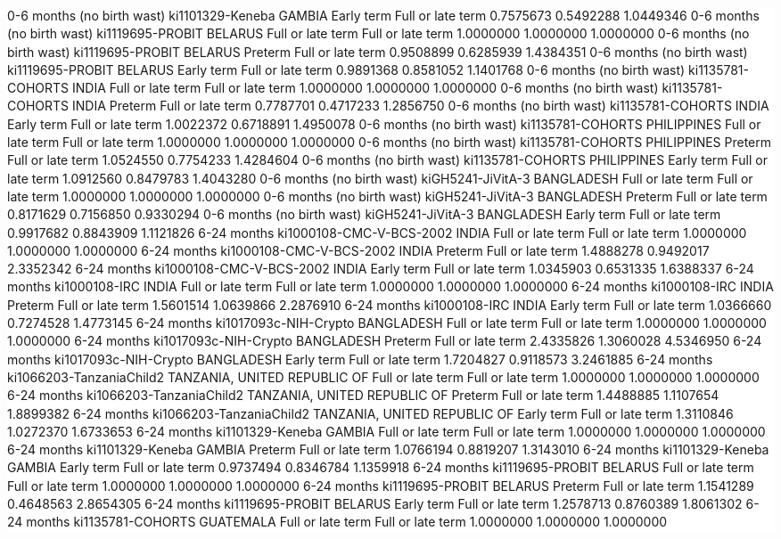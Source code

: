 0-6 months (no birth wast)    ki1101329-Keneba           GAMBIA                         Early term           Full or late term    0.7575673   0.5492288   1.0449346
0-6 months (no birth wast)    ki1119695-PROBIT           BELARUS                        Full or late term    Full or late term    1.0000000   1.0000000   1.0000000
0-6 months (no birth wast)    ki1119695-PROBIT           BELARUS                        Preterm              Full or late term    0.9508899   0.6285939   1.4384351
0-6 months (no birth wast)    ki1119695-PROBIT           BELARUS                        Early term           Full or late term    0.9891368   0.8581052   1.1401768
0-6 months (no birth wast)    ki1135781-COHORTS          INDIA                          Full or late term    Full or late term    1.0000000   1.0000000   1.0000000
0-6 months (no birth wast)    ki1135781-COHORTS          INDIA                          Preterm              Full or late term    0.7787701   0.4717233   1.2856750
0-6 months (no birth wast)    ki1135781-COHORTS          INDIA                          Early term           Full or late term    1.0022372   0.6718891   1.4950078
0-6 months (no birth wast)    ki1135781-COHORTS          PHILIPPINES                    Full or late term    Full or late term    1.0000000   1.0000000   1.0000000
0-6 months (no birth wast)    ki1135781-COHORTS          PHILIPPINES                    Preterm              Full or late term    1.0524550   0.7754233   1.4284604
0-6 months (no birth wast)    ki1135781-COHORTS          PHILIPPINES                    Early term           Full or late term    1.0912560   0.8479783   1.4043280
0-6 months (no birth wast)    kiGH5241-JiVitA-3          BANGLADESH                     Full or late term    Full or late term    1.0000000   1.0000000   1.0000000
0-6 months (no birth wast)    kiGH5241-JiVitA-3          BANGLADESH                     Preterm              Full or late term    0.8171629   0.7156850   0.9330294
0-6 months (no birth wast)    kiGH5241-JiVitA-3          BANGLADESH                     Early term           Full or late term    0.9917682   0.8843909   1.1121826
6-24 months                   ki1000108-CMC-V-BCS-2002   INDIA                          Full or late term    Full or late term    1.0000000   1.0000000   1.0000000
6-24 months                   ki1000108-CMC-V-BCS-2002   INDIA                          Preterm              Full or late term    1.4888278   0.9492017   2.3352342
6-24 months                   ki1000108-CMC-V-BCS-2002   INDIA                          Early term           Full or late term    1.0345903   0.6531335   1.6388337
6-24 months                   ki1000108-IRC              INDIA                          Full or late term    Full or late term    1.0000000   1.0000000   1.0000000
6-24 months                   ki1000108-IRC              INDIA                          Preterm              Full or late term    1.5601514   1.0639866   2.2876910
6-24 months                   ki1000108-IRC              INDIA                          Early term           Full or late term    1.0366660   0.7274528   1.4773145
6-24 months                   ki1017093c-NIH-Crypto      BANGLADESH                     Full or late term    Full or late term    1.0000000   1.0000000   1.0000000
6-24 months                   ki1017093c-NIH-Crypto      BANGLADESH                     Preterm              Full or late term    2.4335826   1.3060028   4.5346950
6-24 months                   ki1017093c-NIH-Crypto      BANGLADESH                     Early term           Full or late term    1.7204827   0.9118573   3.2461885
6-24 months                   ki1066203-TanzaniaChild2   TANZANIA, UNITED REPUBLIC OF   Full or late term    Full or late term    1.0000000   1.0000000   1.0000000
6-24 months                   ki1066203-TanzaniaChild2   TANZANIA, UNITED REPUBLIC OF   Preterm              Full or late term    1.4488885   1.1107654   1.8899382
6-24 months                   ki1066203-TanzaniaChild2   TANZANIA, UNITED REPUBLIC OF   Early term           Full or late term    1.3110846   1.0272370   1.6733653
6-24 months                   ki1101329-Keneba           GAMBIA                         Full or late term    Full or late term    1.0000000   1.0000000   1.0000000
6-24 months                   ki1101329-Keneba           GAMBIA                         Preterm              Full or late term    1.0766194   0.8819207   1.3143010
6-24 months                   ki1101329-Keneba           GAMBIA                         Early term           Full or late term    0.9737494   0.8346784   1.1359918
6-24 months                   ki1119695-PROBIT           BELARUS                        Full or late term    Full or late term    1.0000000   1.0000000   1.0000000
6-24 months                   ki1119695-PROBIT           BELARUS                        Preterm              Full or late term    1.1541289   0.4648563   2.8654305
6-24 months                   ki1119695-PROBIT           BELARUS                        Early term           Full or late term    1.2578713   0.8760389   1.8061302
6-24 months                   ki1135781-COHORTS          GUATEMALA                      Full or late term    Full or late term    1.0000000   1.0000000   1.0000000